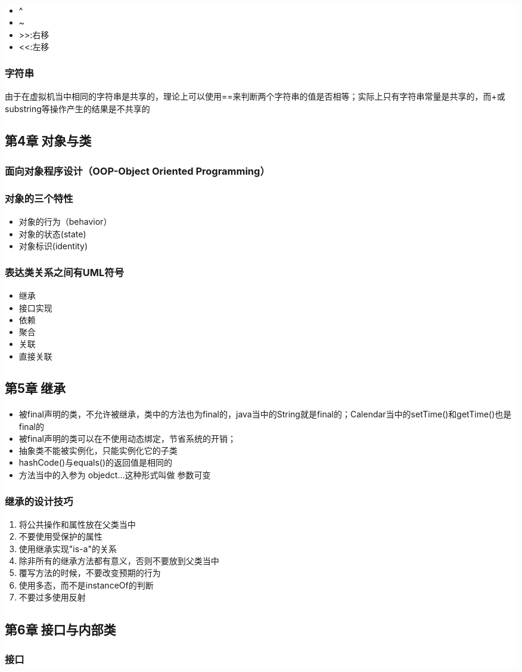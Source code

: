 -   \^
-   \~
-   &gt;&gt;:右移
-   &lt;&lt;:左移

### 字符串

由于在虚拟机当中相同的字符串是共享的，理论上可以使用==来判断两个字符串的值是否相等；实际上只有字符串常量是共享的，而+或substring等操作产生的结果是不共享的

第4章 对象与类
--------------

### 面向对象程序设计（OOP-Object Oriented Programming）

### 对象的三个特性

-   对象的行为（behavior）
-   对象的状态(state)
-   对象标识(identity)

### 表达类关系之间有UML符号

-   继承
-   接口实现
-   依赖
-   聚合
-   关联
-   直接关联

第5章 继承
----------

-   被final声明的类，不允许被继承，类中的方法也为final的，java当中的String就是final的；Calendar当中的setTime()和getTime()也是final的
-   被final声明的类可以在不使用动态绑定，节省系统的开销；
-   抽象类不能被实例化，只能实例化它的子类
-   hashCode()与equals()的返回值是相同的
-   方法当中的入参为 objedct...这种形式叫做 参数可变

### 继承的设计技巧

1.  将公共操作和属性放在父类当中
2.  不要使用受保护的属性
3.  使用继承实现"is-a"的关系
4.  除非所有的继承方法都有意义，否则不要放到父类当中
5.  覆写方法的时候，不要改变预期的行为
6.  使用多态，而不是instanceOf的判断
7.  不要过多使用反射

第6章 接口与内部类
------------------

### 接口
